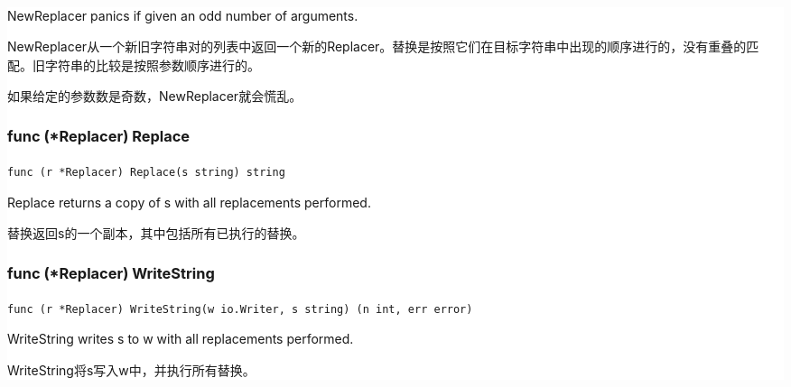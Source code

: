 NewReplacer panics if given an odd number of arguments.

NewReplacer从一个新旧字符串对的列表中返回一个新的Replacer。替换是按照它们在目标字符串中出现的顺序进行的，没有重叠的匹配。旧字符串的比较是按照参数顺序进行的。

如果给定的参数数是奇数，NewReplacer就会慌乱。

### func (*Replacer) Replace 

`func (r *Replacer) Replace(s string) string`

Replace returns a copy of s with all replacements performed.

替换返回s的一个副本，其中包括所有已执行的替换。

### func (*Replacer) WriteString

`func (r *Replacer) WriteString(w io.Writer, s string) (n int, err error)`

WriteString writes s to w with all replacements performed.

WriteString将s写入w中，并执行所有替换。